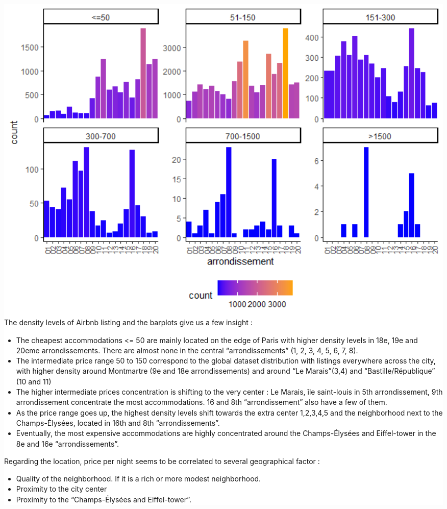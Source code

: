 <img src="AirbnbEDAVirgileSarniguetgit_files/figure-gfm/densmapprice-2.png" width="100%" style="display: block; margin: auto;" />
The density levels of Airbnb listing and the barplots give us a few
insight :

-   The cheapest accommodations &lt;= 50 are mainly located on the edge
    of Paris with higher density levels in 18e, 19e and 20eme
    arrondissements. There are almost none in the central
    “arrondissements” (1, 2, 3, 4, 5, 6, 7, 8).
-   The intermediate price range 50 to 150 correspond to the global
    dataset distribution with listings everywhere across the city, with
    higher density around Montmartre (9e and 18e arrondissements) and
    around “Le Marais”(3,4) and “Bastille/République” (10 and 11)
-   The higher intermediate prices concentration is shifting to the very
    center : Le Marais, île saint-louis in 5th arrondissement, 9th
    arrondissement concentrate the most accommodations. 16 and 8th
    “arrondissement” also have a few of them.
-   As the price range goes up, the highest density levels shift towards
    the extra center 1,2,3,4,5 and the neighborhood next to the
    Champs-Élysées, located in 16th and 8th “arrondissements”.
-   Eventually, the most expensive accommodations are highly
    concentrated around the Champs-Élysées and Eiffel-tower in the 8e
    and 16e “arrondissements”.

Regarding the location, price per night seems to be correlated to
several geographical factor :

-   Quality of the neighborhood. If it is a rich or more modest
    neighborhood.
-   Proximity to the city center
-   Proximity to the “Champs-Élysées and Eiffel-tower”.
